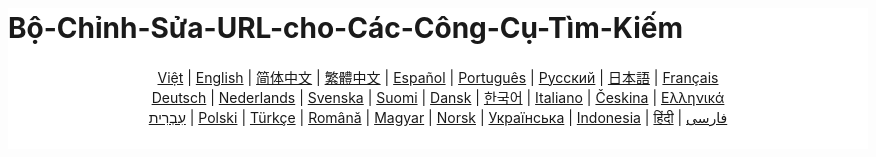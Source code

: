 # Bộ-Chỉnh-Sửa-URL-cho-Các-Công-Cụ-Tìm-Kiếm

<div align="center">
    <a href="https://github.com/domeniczz/URL-Modifier-for-Search-Engines/blob/master/docs/README-vi.md">Việt</a> | 
    <a href="https://github.com/domeniczz/URL-Modifier-for-Search-Engines/blob/master/README.md">English</a> | 
    <a href="https://github.com/domeniczz/URL-Modifier-for-Search-Engines/blob/master/docs/README-zh-cn.md">简体中文</a> | 
    <a href="https://github.com/domeniczz/URL-Modifier-for-Search-Engines/blob/master/docs/README-zh-tw.md">繁體中文</a> | 
    <a href="https://github.com/domeniczz/URL-Modifier-for-Search-Engines/blob/master/docs/README-es.md">Español</a> | 
    <a href="https://github.com/domeniczz/URL-Modifier-for-Search-Engines/blob/master/docs/README-pt.md">Português</a> | 
    <a href="https://github.com/domeniczz/URL-Modifier-for-Search-Engines/blob/master/docs/README-ru.md">Pусский</a> | 
    <a href="https://github.com/domeniczz/URL-Modifier-for-Search-Engines/blob/master/docs/README-ja.md">日本語</a> | 
    <a href="https://github.com/domeniczz/URL-Modifier-for-Search-Engines/blob/master/docs/README-fr.md">Français</a><br/>
    <a href="https://github.com/domeniczz/URL-Modifier-for-Search-Engines/blob/master/docs/README-de.md">Deutsch</a> | 
    <a href="https://github.com/domeniczz/URL-Modifier-for-Search-Engines/blob/master/docs/README-nl.md">Nederlands</a> | 
    <a href="https://github.com/domeniczz/URL-Modifier-for-Search-Engines/blob/master/docs/README-sv.md">Svenska</a> | 
    <a href="https://github.com/domeniczz/URL-Modifier-for-Search-Engines/blob/master/docs/README-fi.md">Suomi</a> | 
    <a href="https://github.com/domeniczz/URL-Modifier-for-Search-Engines/blob/master/docs/README-da.md">Dansk</a> | 
    <a href="https://github.com/domeniczz/URL-Modifier-for-Search-Engines/blob/master/docs/README-ko.md">한국어</a> | 
    <a href="https://github.com/domeniczz/URL-Modifier-for-Search-Engines/blob/master/docs/README-it.md">Italiano</a> | 
    <a href="https://github.com/domeniczz/URL-Modifier-for-Search-Engines/blob/master/docs/README-cs.md">Českina</a> | 
    <a href="https://github.com/domeniczz/URL-Modifier-for-Search-Engines/blob/master/docs/README-el.md">Ελληνικά</a><br/>
    <a href="https://github.com/domeniczz/URL-Modifier-for-Search-Engines/blob/master/docs/README-he.md">עִבְרִית</a> | 
    <a href="https://github.com/domeniczz/URL-Modifier-for-Search-Engines/blob/master/docs/README-pl.md">Polski</a> | 
    <a href="https://github.com/domeniczz/URL-Modifier-for-Search-Engines/blob/master/docs/README-tr.md">Türkçe</a> | 
    <a href="https://github.com/domeniczz/URL-Modifier-for-Search-Engines/blob/master/docs/README-ro.md">Română</a> | 
    <a href="https://github.com/domeniczz/URL-Modifier-for-Search-Engines/blob/master/docs/README-hu.md">Magyar</a> | 
    <a href="https://github.com/domeniczz/URL-Modifier-for-Search-Engines/blob/master/docs/README-no.md">Norsk</a> | 
    <a href="https://github.com/domeniczz/URL-Modifier-for-Search-Engines/blob/master/docs/README-uk.md">Українська</a> | 
    <a href="https://github.com/domeniczz/URL-Modifier-for-Search-Engines/blob/master/docs/README-id.md">Indonesia</a> | 
    <a href="https://github.com/domeniczz/URL-Modifier-for-Search-Engines/blob/master/docs/README-hi.md">हिंदी</a> | 
    <a href="https://github.com/domeniczz/URL-Modifier-for-Search-Engines/blob/master/docs/README-fa.md">فارسی</a>
</div>
<br/>
